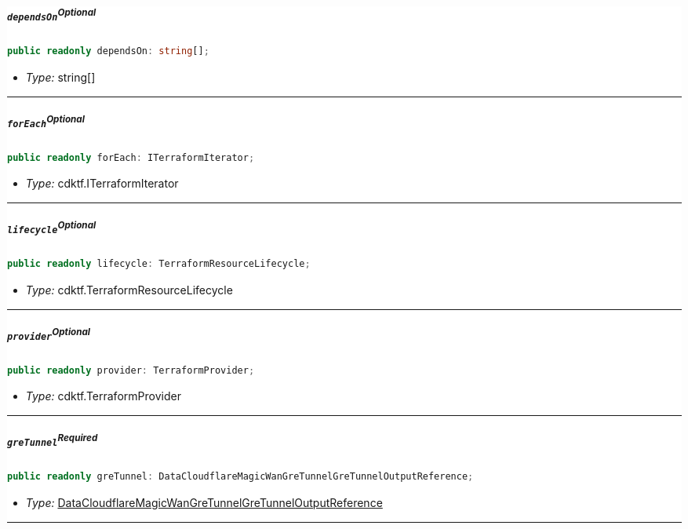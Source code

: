 ##### `dependsOn`<sup>Optional</sup> <a name="dependsOn" id="@cdktf/provider-cloudflare.dataCloudflareMagicWanGreTunnel.DataCloudflareMagicWanGreTunnel.property.dependsOn"></a>

```typescript
public readonly dependsOn: string[];
```

- *Type:* string[]

---

##### `forEach`<sup>Optional</sup> <a name="forEach" id="@cdktf/provider-cloudflare.dataCloudflareMagicWanGreTunnel.DataCloudflareMagicWanGreTunnel.property.forEach"></a>

```typescript
public readonly forEach: ITerraformIterator;
```

- *Type:* cdktf.ITerraformIterator

---

##### `lifecycle`<sup>Optional</sup> <a name="lifecycle" id="@cdktf/provider-cloudflare.dataCloudflareMagicWanGreTunnel.DataCloudflareMagicWanGreTunnel.property.lifecycle"></a>

```typescript
public readonly lifecycle: TerraformResourceLifecycle;
```

- *Type:* cdktf.TerraformResourceLifecycle

---

##### `provider`<sup>Optional</sup> <a name="provider" id="@cdktf/provider-cloudflare.dataCloudflareMagicWanGreTunnel.DataCloudflareMagicWanGreTunnel.property.provider"></a>

```typescript
public readonly provider: TerraformProvider;
```

- *Type:* cdktf.TerraformProvider

---

##### `greTunnel`<sup>Required</sup> <a name="greTunnel" id="@cdktf/provider-cloudflare.dataCloudflareMagicWanGreTunnel.DataCloudflareMagicWanGreTunnel.property.greTunnel"></a>

```typescript
public readonly greTunnel: DataCloudflareMagicWanGreTunnelGreTunnelOutputReference;
```

- *Type:* <a href="#@cdktf/provider-cloudflare.dataCloudflareMagicWanGreTunnel.DataCloudflareMagicWanGreTunnelGreTunnelOutputReference">DataCloudflareMagicWanGreTunnelGreTunnelOutputReference</a>

---